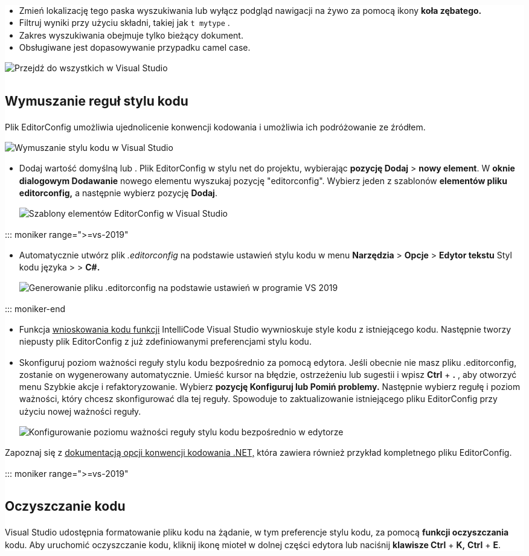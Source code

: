- Zmień lokalizację tego paska wyszukiwania lub wyłącz podgląd nawigacji na żywo za pomocą ikony **koła zębatego.**
- Filtruj wyniki przy użyciu składni, takiej jak `t mytype` .
- Zakres wyszukiwania obejmuje tylko bieżący dokument.
- Obsługiwane jest dopasowywanie przypadku camel case.

![Przejdź do wszystkich w Visual Studio](../ide/media/VS2017Guide-go-to-all.png)

## <a name="enforce-code-style-rules"></a>Wymuszanie reguł stylu kodu

Plik EditorConfig umożliwia ujednolicenie konwencji kodowania i umożliwia ich podróżowanie ze źródłem.

![Wymuszanie stylu kodu w Visual Studio](../ide/media/VSGuide_CodeStyle.png)

- Dodaj wartość domyślną lub . Plik EditorConfig w stylu net do projektu, wybierając **pozycję Dodaj**  >  **nowy element**. W **oknie dialogowym Dodawanie** nowego elementu wyszukaj pozycję "editorconfig". Wybierz jeden z szablonów **elementów pliku editorconfig,** a następnie wybierz pozycję **Dodaj**.

   ![Szablony elementów EditorConfig w Visual Studio](media/editorconfig-item-templates.png)

::: moniker range=">=vs-2019"

- Automatycznie utwórz plik *.editorconfig* na podstawie ustawień stylu kodu w menu **Narzędzia** > **Opcje** > **Edytor tekstu** Styl kodu języka >  > **C#.**

   ![Generowanie pliku .editorconfig na podstawie ustawień w programie VS 2019](media/vs-2019/generate-editorconfig-file.png)

::: moniker-end

- Funkcja [wnioskowania kodu funkcji](/visualstudio/intellicode/code-style-inference) IntelliCode Visual Studio wywnioskuje style kodu z istniejącego kodu. Następnie tworzy niepusty plik EditorConfig z już zdefiniowanymi preferencjami stylu kodu.

- Skonfiguruj poziom ważności reguły stylu kodu bezpośrednio za pomocą edytora. Jeśli obecnie nie masz pliku .editorconfig, zostanie on wygenerowany automatycznie. Umieść kursor na błędzie, ostrzeżeniu lub sugestii i wpisz **Ctrl** + **.** , aby otworzyć menu Szybkie akcje i refaktoryzowanie. Wybierz **pozycję Konfiguruj lub Pomiń problemy.** Następnie wybierz regułę i poziom ważności, który chcesz skonfigurować dla tej reguły. Spowoduje to zaktualizowanie istniejącego pliku EditorConfig przy użyciu nowej ważności reguły.

   ![Konfigurowanie poziomu ważności reguły stylu kodu bezpośrednio w edytorze](../ide/media/configure-severity-level.png)

Zapoznaj się z [dokumentacją opcji konwencji kodowania .NET,](/dotnet/fundamentals/code-analysis/code-style-rule-options) która zawiera również przykład kompletnego pliku EditorConfig.

::: moniker range=">=vs-2019"

## <a name="code-cleanup"></a>Oczyszczanie kodu

Visual Studio udostępnia formatowanie pliku kodu na żądanie, w tym preferencje stylu kodu, za pomocą **funkcji oczyszczania** kodu. Aby uruchomić oczyszczanie kodu, kliknij ikonę mioteł w dolnej części edytora lub naciśnij **klawisze Ctrl** + **K,** **Ctrl** + **E**.
